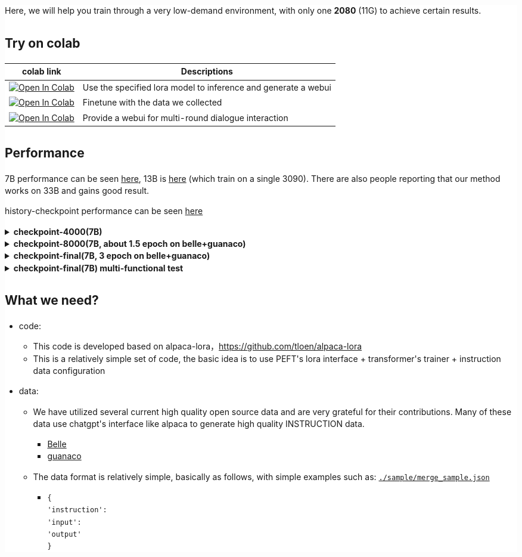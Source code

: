Here, we will help you train through a very low-demand environment, with only one **2080** (11G) to achieve certain results.

## Try on colab

| colab link                                                   | Descriptions                                                 |
| ------------------------------------------------------------ | ------------------------------------------------------------ |
| [![Open In Colab](https://camo.githubusercontent.com/84f0493939e0c4de4e6dbe113251b4bfb5353e57134ffd9fcab6b8714514d4d1/68747470733a2f2f636f6c61622e72657365617263682e676f6f676c652e636f6d2f6173736574732f636f6c61622d62616467652e737667)](https://colab.research.google.com/drive/1OLCJ-ZHogm5O3RdyUDY83YfgnCXdHNXp?usp=sharing) | Use the specified lora model to inference and generate a webui |
| [![Open In Colab](https://camo.githubusercontent.com/84f0493939e0c4de4e6dbe113251b4bfb5353e57134ffd9fcab6b8714514d4d1/68747470733a2f2f636f6c61622e72657365617263682e676f6f676c652e636f6d2f6173736574732f636f6c61622d62616467652e737667)](https://colab.research.google.com/drive/1SOOJjxp02uuUFDNgm4jkvaA_IdNnnvdk?usp=sharing) | Finetune with the data we collected                          |
| [![Open In Colab](https://camo.githubusercontent.com/84f0493939e0c4de4e6dbe113251b4bfb5353e57134ffd9fcab6b8714514d4d1/68747470733a2f2f636f6c61622e72657365617263682e676f6f676c652e636f6d2f6173736574732f636f6c61622d62616467652e737667)](https://colab.research.google.com/drive/1Yc38cKifY1_sfTBJpEEKin8m2rxoYXtm?usp=sharing) | Provide a webui for multi-round dialogue interaction         |

## Performance

7B performance can be seen [here](https://github.com/Facico/Chinese-Vicuna/blob/master/docs/performance.md), 13B is [here](https://github.com/Facico/Chinese-Vicuna/blob/master/docs/performance-13B.md) (which train on a single 3090). There are also people reporting that our method works on 33B and gains good result. 

history-checkpoint performance can be seen [here](https://github.com/Facico/Chinese-Vicuna/blob/master/docs/performance-history.md)


<details><summary><b>checkpoint-4000(7B)</b></summary></details>

<details><summary><b>checkpoint-8000(7B, about 1.5 epoch on belle+guanaco)</b></summary></details>

<details><summary><b>checkpoint-final(7B, 3 epoch on belle+guanaco)</b></summary></details>

<details><summary><b>checkpoint-final(7B) multi-functional test</b></summary></details>

## What we need?

- code: 

  - This code is developed based on alpaca-lora，https://github.com/tloen/alpaca-lora
  - This is a relatively simple set of code, the basic idea is to use PEFT's lora interface + transformer's trainer + instruction data configuration

- data: 

  - We have utilized several current high quality open source data and are very grateful for their contributions. Many of these data use chatgpt's interface like alpaca to generate high quality INSTRUCTION data.

    - [Belle](https://github.com/LianjiaTech/BELLE)
    - [guanaco](https://huggingface.co/datasets/JosephusCheung/GuanacoDataset)

  - The data format is relatively simple, basically as follows, with simple examples such as: [`./sample/merge_sample.json`](https://github.com/Facico/Chinese-Vicuna/blob/master/sample/merge_sample.json)

    - ```
      {
      'instruction': 
      'input': 
      'output'
      }
      ```
